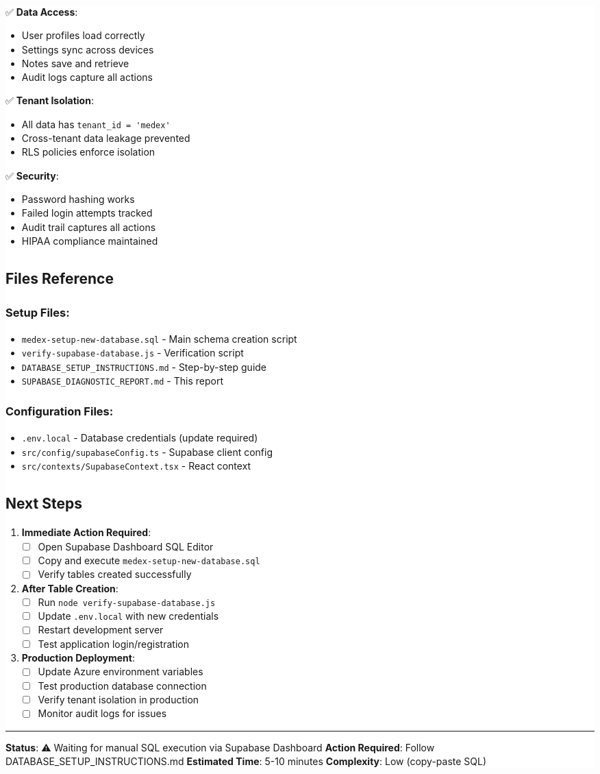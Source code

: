 ✅ **Data Access**:
- User profiles load correctly
- Settings sync across devices
- Notes save and retrieve
- Audit logs capture all actions

✅ **Tenant Isolation**:
- All data has `tenant_id = 'medex'`
- Cross-tenant data leakage prevented
- RLS policies enforce isolation

✅ **Security**:
- Password hashing works
- Failed login attempts tracked
- Audit trail captures all actions
- HIPAA compliance maintained

## Files Reference

### Setup Files:
- `medex-setup-new-database.sql` - Main schema creation script
- `verify-supabase-database.js` - Verification script
- `DATABASE_SETUP_INSTRUCTIONS.md` - Step-by-step guide
- `SUPABASE_DIAGNOSTIC_REPORT.md` - This report

### Configuration Files:
- `.env.local` - Database credentials (update required)
- `src/config/supabaseConfig.ts` - Supabase client config
- `src/contexts/SupabaseContext.tsx` - React context

## Next Steps

1. **Immediate Action Required**:
   - [ ] Open Supabase Dashboard SQL Editor
   - [ ] Copy and execute `medex-setup-new-database.sql`
   - [ ] Verify tables created successfully

2. **After Table Creation**:
   - [ ] Run `node verify-supabase-database.js`
   - [ ] Update `.env.local` with new credentials
   - [ ] Restart development server
   - [ ] Test application login/registration

3. **Production Deployment**:
   - [ ] Update Azure environment variables
   - [ ] Test production database connection
   - [ ] Verify tenant isolation in production
   - [ ] Monitor audit logs for issues

---

**Status**: ⚠️ Waiting for manual SQL execution via Supabase Dashboard
**Action Required**: Follow DATABASE_SETUP_INSTRUCTIONS.md
**Estimated Time**: 5-10 minutes
**Complexity**: Low (copy-paste SQL)
